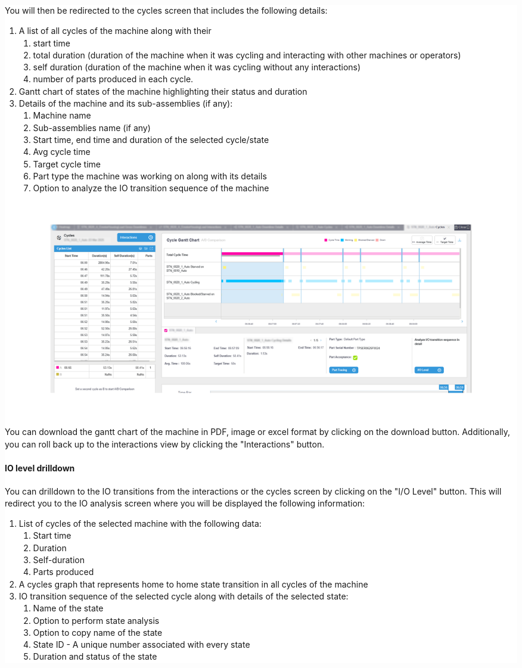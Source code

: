 You will then be redirected to the cycles screen that includes the following details:

1. A list of all cycles of the machine along with their
   1. start time
   2. total duration (duration of the machine when it was cycling and interacting with other machines or operators)
   3. self duration (duration of the machine when it was cycling without any interactions)
   4. number of parts produced in each cycle.
2. Gantt chart of states of the machine highlighting their status and duration
3. Details of the machine and its sub-assemblies (if any):
   1. Machine name
   2. Sub-assemblies name (if any)
   3. Start time, end time and duration of the selected cycle/state
   4. Avg cycle time
   5. Target cycle time
   6. Part type the machine was working on along with its details
   7. Option to analyze the IO transition sequence of the machine

<figure><img src="../.gitbook/assets/image (3) (1) (1) (1).png" alt=""><figcaption></figcaption></figure>

You can download the gantt chart of the machine in PDF, image or excel format by clicking on the download button. Additionally, you can roll back up to the interactions view by clicking the "Interactions" button.

#### IO level drilldown

You can drilldown to the IO transitions from the interactions or the cycles screen by clicking on the "I/O Level" button. This will redirect you to the IO analysis screen where you will be displayed the following information:

1. List of cycles of the selected machine with the following data:
   1. Start time
   2. Duration
   3. Self-duration
   4. Parts produced
2. A cycles graph that represents home to home state transition in all cycles of the machine
3. IO transition sequence of the selected cycle along with details of the selected state:
   1. Name of the state
   2. Option to perform state analysis
   3. Option to copy name of the state
   4. State ID - A unique number associated with every state
   5. Duration and status of the state
